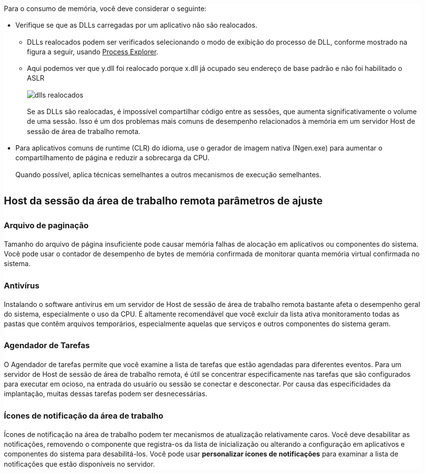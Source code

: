 Para o consumo de memória, você deve considerar o seguinte:

-   Verifique se que as DLLs carregadas por um aplicativo não são realocados.

    -   DLLs realocados podem ser verificados selecionando o modo de exibição do processo de DLL, conforme mostrado na figura a seguir, usando [Process Explorer](https://technet.microsoft.com/sysinternals/bb896653.aspx).

    -   Aqui podemos ver que y.dll foi realocado porque x.dll já ocupado seu endereço de base padrão e não foi habilitado o ASLR

        ![dlls realocados](../../media/perftune-guide-relocated-dlls.png)

        Se as DLLs são realocadas, é impossível compartilhar código entre as sessões, que aumenta significativamente o volume de uma sessão. Isso é um dos problemas mais comuns de desempenho relacionados à memória em um servidor Host de sessão de área de trabalho remota.

-   Para aplicativos comuns de runtime (CLR) do idioma, use o gerador de imagem nativa (Ngen.exe) para aumentar o compartilhamento de página e reduzir a sobrecarga da CPU.

    Quando possível, aplica técnicas semelhantes a outros mecanismos de execução semelhantes.

## <a name="remote-desktop-session-host-tuning-parameters"></a>Host da sessão da área de trabalho remota parâmetros de ajuste


### <a name="page-file"></a>Arquivo de paginação

Tamanho do arquivo de página insuficiente pode causar memória falhas de alocação em aplicativos ou componentes do sistema. Você pode usar o contador de desempenho de bytes de memória confirmada de monitorar quanta memória virtual confirmada no sistema.

### <a name="antivirus"></a>Antivírus

Instalando o software antivírus em um servidor de Host de sessão de área de trabalho remota bastante afeta o desempenho geral do sistema, especialmente o uso da CPU. É altamente recomendável que você excluir da lista ativa monitoramento todas as pastas que contêm arquivos temporários, especialmente aquelas que serviços e outros componentes do sistema geram.

### <a name="task-scheduler"></a>Agendador de Tarefas

O Agendador de tarefas permite que você examine a lista de tarefas que estão agendadas para diferentes eventos. Para um servidor de Host de sessão de área de trabalho remota, é útil se concentrar especificamente nas tarefas que são configurados para executar em ocioso, na entrada do usuário ou sessão se conectar e desconectar. Por causa das especificidades da implantação, muitas dessas tarefas podem ser desnecessárias.

### <a name="desktop-notification-icons"></a>Ícones de notificação da área de trabalho

Ícones de notificação na área de trabalho podem ter mecanismos de atualização relativamente caros. Você deve desabilitar as notificações, removendo o componente que registra-os da lista de inicialização ou alterando a configuração em aplicativos e componentes do sistema para desabilitá-los. Você pode usar **personalizar ícones de notificações** para examinar a lista de notificações que estão disponíveis no servidor.
